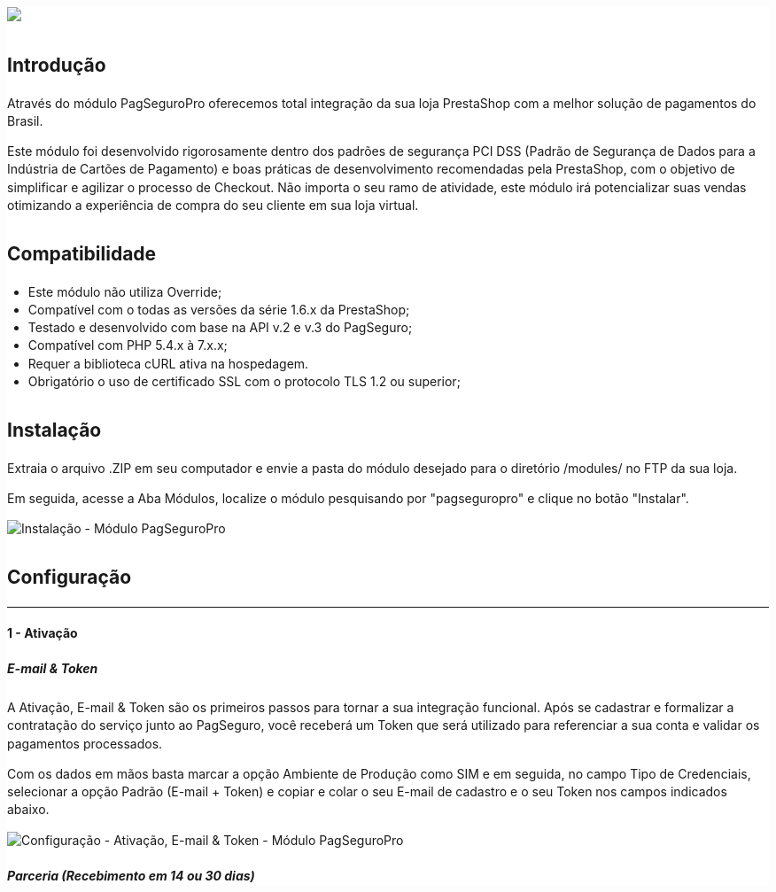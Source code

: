 ![](https://prestabr.com.br/docpagseguropro/16/head_github_checkout_transparente_ps_16_v1.5.2.jpg)

## Introdução

Através do módulo PagSeguroPro oferecemos total integração da sua loja PrestaShop com a melhor solução de pagamentos do Brasil.

Este módulo foi desenvolvido rigorosamente dentro dos padrões de segurança PCI DSS (Padrão de Segurança de Dados para a Indústria de Cartões de Pagamento) e boas práticas de desenvolvimento recomendadas pela PrestaShop, com o objetivo de simplificar e agilizar o processo de Checkout. Não importa o seu ramo de atividade, este módulo irá potencializar suas vendas otimizando a experiência de compra do seu cliente em sua loja virtual.

## Compatibilidade

- Este módulo não utiliza Override;
- Compatível com o todas as versões da série 1.6.x da PrestaShop;
- Testado e desenvolvido com base na API v.2 e v.3 do PagSeguro;
- Compatível com PHP 5.4.x à 7.x.x;
- Requer a biblioteca cURL ativa na hospedagem.
- Obrigatório o uso de certificado SSL com o protocolo TLS 1.2 ou superior;

## Instalação

Extraia o arquivo .ZIP em seu computador e envie a pasta do módulo desejado para o diretório /modules/ no FTP da sua loja.

Em seguida, acesse a Aba Módulos, localize o módulo pesquisando por "pagseguropro" e clique no botão "Instalar".

![](https://prestabr.com.br/docpagseguropro/16/img01.jpg "Instalação - Módulo PagSeguroPro")

## Configuração

---
#### 1 - Ativação

##### E-mail & Token

A Ativação, E-mail & Token são os primeiros passos para tornar a sua integração funcional. Após se cadastrar e formalizar a contratação do serviço junto ao PagSeguro, você receberá um Token que será utilizado para referenciar a sua conta e validar os pagamentos processados.

Com os dados em mãos basta marcar a opção Ambiente de Produção como SIM e em seguida, no campo Tipo de Credenciais, selecionar a opção Padrão (E-mail + Token) e copiar e colar o seu E-mail de cadastro e o seu Token nos campos indicados abaixo.

![](https://prestabr.com.br/docpagseguropro/16/image02.jpg "Configuração - Ativação, E-mail & Token - Módulo PagSeguroPro")

##### Parceria (Recebimento em 14 ou 30 dias)
